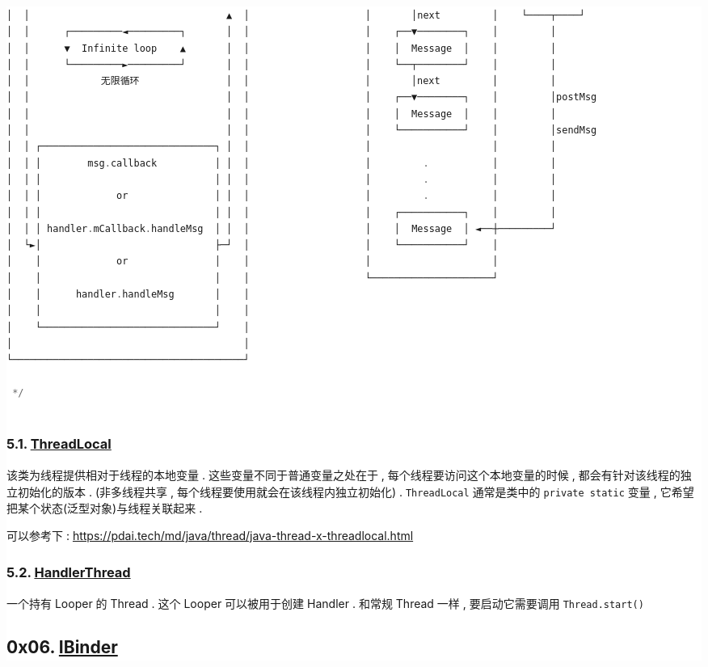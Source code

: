 ```kotlin
│  │                                  ▲  │                    │       │next         │    └────┬────┘
│  │      ┌─────────◄─────────┐       │  │                    │    ┌──▼────────┐    │         │
│  │      ▼  Infinite loop    ▲       │  │                    │    │  Message  │    │         │
│  │      └─────────►─────────┘       │  │                    │    └──┬────────┘    │         │
│  │         　　无限循环               │  │                    │       │next         │         │
│  │                                  │  │                    │    ┌──▼────────┐    │         │postMsg
│  │                                  │  │                    │    │  Message  │    │         │
│  │                                  │  │                    │    └───────────┘    │         │sendMsg
│  │ ┌──────────────────────────────┐ │  │                    │                     │         │
│  │ │        msg.callback          │ │  │                    │         .           │         │
│  │ │                              │ │  │                    │         .           │         │
│  │ │             or               │ │  │                    │         .           │         │
│  │ │                              │ │  │                    │    ┌───────────┐    │         │
│  │ │ handler.mCallback.handleMsg  │ │  │                    │    │  Message  │ ◄──┼─────────┘
│  └►│                              ├─┘  │                    │    └───────────┘    │
│    │             or               │    │                    │                     │
│    │                              │    │                    └─────────────────────┘
│    │      handler.handleMsg       │    │
│    │                              │    │
│    └──────────────────────────────┘    │
│                                        │
└────────────────────────────────────────┘

 */



```

### 5.1. [ThreadLocal](https://developer.android.com/reference/kotlin/java/lang/ThreadLocal?hl=en)

该类为线程提供相对于线程的本地变量 . 
这些变量不同于普通变量之处在于 , 每个线程要访问这个本地变量的时候 , 都会有针对该线程的独立初始化的版本 . (非多线程共享 , 每个线程要使用就会在该线程内独立初始化) . 
`ThreadLocal` 通常是类中的 `private static` 变量 , 它希望把某个状态(泛型对象)与线程关联起来 . 

可以参考下 : https://pdai.tech/md/java/thread/java-thread-x-threadlocal.html

### 5.2. [HandlerThread](https://developer.android.com/reference/android/os/HandlerThread)

一个持有 Looper 的 Thread . 
这个 Looper 可以被用于创建 Handler . 
和常规 Thread 一样 , 要启动它需要调用 `Thread.start()`

## 0x06. [IBinder](https://developer.android.com/reference/android/os/IBinder)
